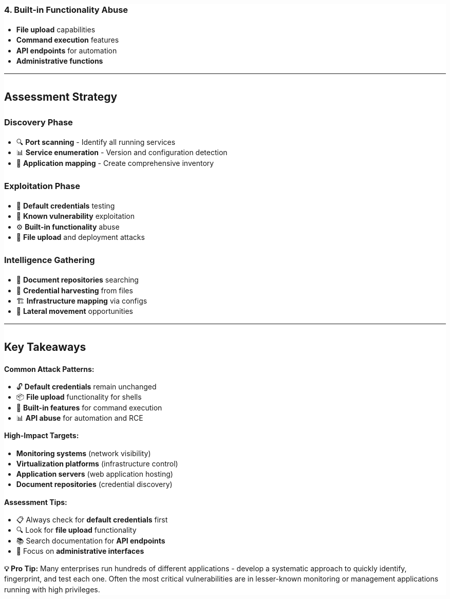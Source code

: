 ### 4. **Built-in Functionality Abuse**
- **File upload** capabilities
- **Command execution** features
- **API endpoints** for automation
- **Administrative functions**

---

## Assessment Strategy

### **Discovery Phase**
- 🔍 **Port scanning** - Identify all running services
- 📊 **Service enumeration** - Version and configuration detection
- 🎯 **Application mapping** - Create comprehensive inventory

### **Exploitation Phase**
- 🔑 **Default credentials** testing
- 🐛 **Known vulnerability** exploitation  
- ⚙️ **Built-in functionality** abuse
- 📁 **File upload** and deployment attacks

### **Intelligence Gathering**
- 📄 **Document repositories** searching
- 🔐 **Credential harvesting** from files
- 🏗️ **Infrastructure mapping** via configs
- 🔗 **Lateral movement** opportunities

---

## Key Takeaways

**Common Attack Patterns:**
- 🔓 **Default credentials** remain unchanged
- 📦 **File upload** functionality for shells
- 🔧 **Built-in features** for command execution
- 📊 **API abuse** for automation and RCE

**High-Impact Targets:**
- **Monitoring systems** (network visibility)
- **Virtualization platforms** (infrastructure control)
- **Application servers** (web application hosting)
- **Document repositories** (credential discovery)

**Assessment Tips:**
- 📋 Always check for **default credentials** first
- 🔍 Look for **file upload** functionality
- 📚 Search documentation for **API endpoints**
- 🎯 Focus on **administrative interfaces**

**💡 Pro Tip:** Many enterprises run hundreds of different applications - develop a systematic approach to quickly identify, fingerprint, and test each one. Often the most critical vulnerabilities are in lesser-known monitoring or management applications running with high privileges. 